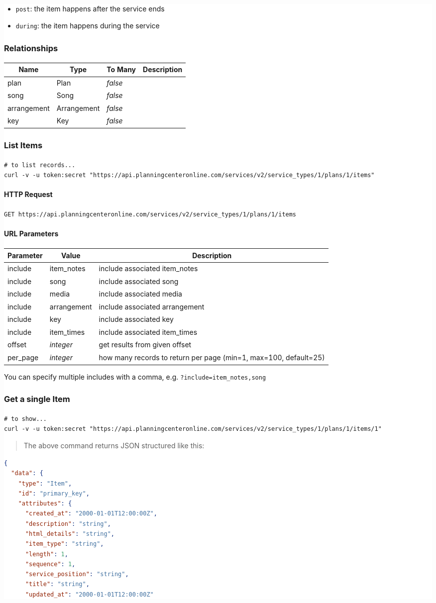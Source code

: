- `post`: the item happens after the service ends

- `during`: the item happens during the service


### Relationships


Name | Type | To Many | Description
---- | ---- | ------- | -----------
plan | Plan | _false_ | 
song | Song | _false_ | 
arrangement | Arrangement | _false_ | 
key | Key | _false_ | 

### List Items

```shell
# to list records...
curl -v -u token:secret "https://api.planningcenteronline.com/services/v2/service_types/1/plans/1/items"
```


#### HTTP Request

`GET https://api.planningcenteronline.com/services/v2/service_types/1/plans/1/items`

#### URL Parameters

Parameter | Value | Description
--------- | ----- | -----------
include | item_notes | include associated item_notes
include | song | include associated song
include | media | include associated media
include | arrangement | include associated arrangement
include | key | include associated key
include | item_times | include associated item_times
offset | _integer_ | get results from given offset
per_page | _integer_ | how many records to return per page (min=1, max=100, default=25)

<aside class='info'>You can specify multiple includes with a comma, e.g. <code>?include=item_notes,song</code></aside>

### Get a single Item

```shell
# to show...
curl -v -u token:secret "https://api.planningcenteronline.com/services/v2/service_types/1/plans/1/items/1"
```


> The above command returns JSON structured like this:

```json
{
  "data": {
    "type": "Item",
    "id": "primary_key",
    "attributes": {
      "created_at": "2000-01-01T12:00:00Z",
      "description": "string",
      "html_details": "string",
      "item_type": "string",
      "length": 1,
      "sequence": 1,
      "service_position": "string",
      "title": "string",
      "updated_at": "2000-01-01T12:00:00Z"
```